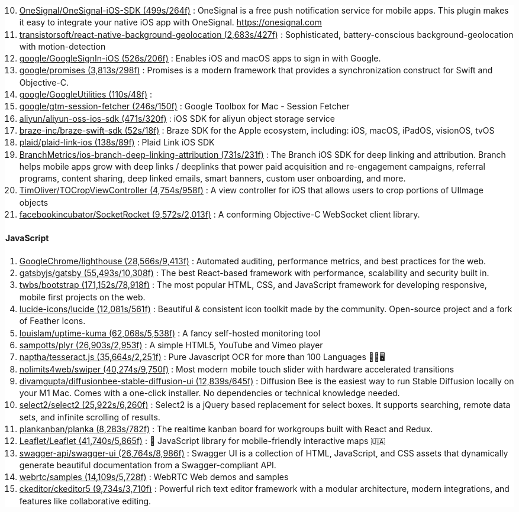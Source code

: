 10. [OneSignal/OneSignal-iOS-SDK (499s/264f)](https://github.com/OneSignal/OneSignal-iOS-SDK) : OneSignal is a free push notification service for mobile apps. This plugin makes it easy to integrate your native iOS app with OneSignal. https://onesignal.com
11. [transistorsoft/react-native-background-geolocation (2,683s/427f)](https://github.com/transistorsoft/react-native-background-geolocation) : Sophisticated, battery-conscious background-geolocation with motion-detection
12. [google/GoogleSignIn-iOS (526s/206f)](https://github.com/google/GoogleSignIn-iOS) : Enables iOS and macOS apps to sign in with Google.
13. [google/promises (3,813s/298f)](https://github.com/google/promises) : Promises is a modern framework that provides a synchronization construct for Swift and Objective-C.
14. [google/GoogleUtilities (110s/48f)](https://github.com/google/GoogleUtilities) : 
15. [google/gtm-session-fetcher (246s/150f)](https://github.com/google/gtm-session-fetcher) : Google Toolbox for Mac - Session Fetcher
16. [aliyun/aliyun-oss-ios-sdk (471s/320f)](https://github.com/aliyun/aliyun-oss-ios-sdk) : iOS SDK for aliyun object storage service
17. [braze-inc/braze-swift-sdk (52s/18f)](https://github.com/braze-inc/braze-swift-sdk) : Braze SDK for the Apple ecosystem, including: iOS, macOS, iPadOS, visionOS, tvOS
18. [plaid/plaid-link-ios (138s/89f)](https://github.com/plaid/plaid-link-ios) : Plaid Link iOS SDK
19. [BranchMetrics/ios-branch-deep-linking-attribution (731s/231f)](https://github.com/BranchMetrics/ios-branch-deep-linking-attribution) : The Branch iOS SDK for deep linking and attribution. Branch helps mobile apps grow with deep links / deeplinks that power paid acquisition and re-engagement campaigns, referral programs, content sharing, deep linked emails, smart banners, custom user onboarding, and more.
20. [TimOliver/TOCropViewController (4,754s/958f)](https://github.com/TimOliver/TOCropViewController) : A view controller for iOS that allows users to crop portions of UIImage objects
21. [facebookincubator/SocketRocket (9,572s/2,013f)](https://github.com/facebookincubator/SocketRocket) : A conforming Objective-C WebSocket client library.

#### JavaScript
1. [GoogleChrome/lighthouse (28,566s/9,413f)](https://github.com/GoogleChrome/lighthouse) : Automated auditing, performance metrics, and best practices for the web.
2. [gatsbyjs/gatsby (55,493s/10,308f)](https://github.com/gatsbyjs/gatsby) : The best React-based framework with performance, scalability and security built in.
3. [twbs/bootstrap (171,152s/78,918f)](https://github.com/twbs/bootstrap) : The most popular HTML, CSS, and JavaScript framework for developing responsive, mobile first projects on the web.
4. [lucide-icons/lucide (12,081s/561f)](https://github.com/lucide-icons/lucide) : Beautiful & consistent icon toolkit made by the community. Open-source project and a fork of Feather Icons.
5. [louislam/uptime-kuma (62,068s/5,538f)](https://github.com/louislam/uptime-kuma) : A fancy self-hosted monitoring tool
6. [sampotts/plyr (26,903s/2,953f)](https://github.com/sampotts/plyr) : A simple HTML5, YouTube and Vimeo player
7. [naptha/tesseract.js (35,664s/2,251f)](https://github.com/naptha/tesseract.js) : Pure Javascript OCR for more than 100 Languages 📖🎉🖥
8. [nolimits4web/swiper (40,274s/9,750f)](https://github.com/nolimits4web/swiper) : Most modern mobile touch slider with hardware accelerated transitions
9. [divamgupta/diffusionbee-stable-diffusion-ui (12,839s/645f)](https://github.com/divamgupta/diffusionbee-stable-diffusion-ui) : Diffusion Bee is the easiest way to run Stable Diffusion locally on your M1 Mac. Comes with a one-click installer. No dependencies or technical knowledge needed.
10. [select2/select2 (25,922s/6,260f)](https://github.com/select2/select2) : Select2 is a jQuery based replacement for select boxes. It supports searching, remote data sets, and infinite scrolling of results.
11. [plankanban/planka (8,283s/782f)](https://github.com/plankanban/planka) : The realtime kanban board for workgroups built with React and Redux.
12. [Leaflet/Leaflet (41,740s/5,865f)](https://github.com/Leaflet/Leaflet) : 🍃 JavaScript library for mobile-friendly interactive maps 🇺🇦
13. [swagger-api/swagger-ui (26,764s/8,986f)](https://github.com/swagger-api/swagger-ui) : Swagger UI is a collection of HTML, JavaScript, and CSS assets that dynamically generate beautiful documentation from a Swagger-compliant API.
14. [webrtc/samples (14,109s/5,728f)](https://github.com/webrtc/samples) : WebRTC Web demos and samples
15. [ckeditor/ckeditor5 (9,734s/3,710f)](https://github.com/ckeditor/ckeditor5) : Powerful rich text editor framework with a modular architecture, modern integrations, and features like collaborative editing.